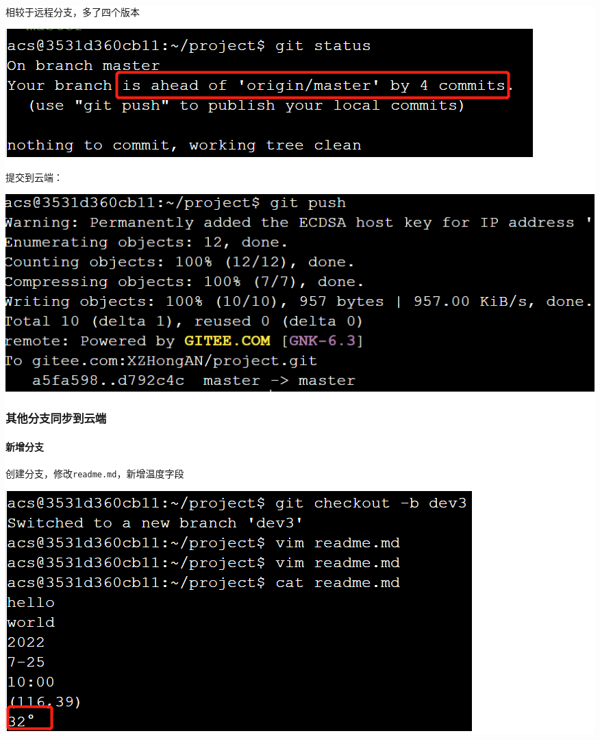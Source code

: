 相较于远程分支，多了四个版本

![image-20220802112249156](assets/image-20220802112249156-1662996402742-98.png)

提交到云端：

![image-20220802112856368](assets/image-20220802112856368-1662996402742-99.png)

### 其他分支同步到云端

#### 新增分支

创建分支，修改`readme.md`，新增温度字段

![image-20220802113521120](assets/image-20220802113521120-1662996402742-100.png)
